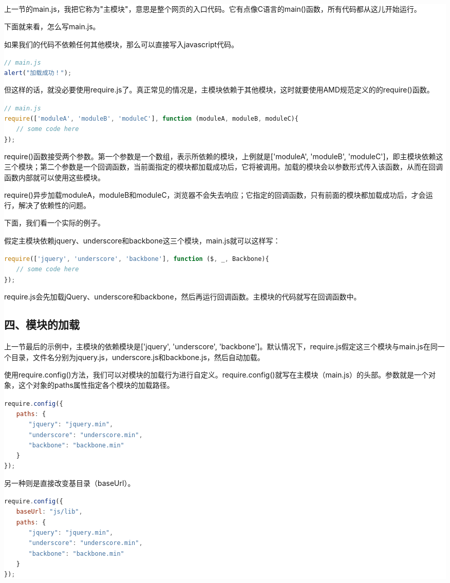 上一节的main.js，我把它称为"主模块"，意思是整个网页的入口代码。它有点像C语言的main\(\)函数，所有代码都从这儿开始运行。

下面就来看，怎么写main.js。

如果我们的代码不依赖任何其他模块，那么可以直接写入javascript代码。

```js
// main.js
alert("加载成功！");
```

但这样的话，就没必要使用require.js了。真正常见的情况是，主模块依赖于其他模块，这时就要使用AMD规范定义的的require\(\)函数。

```js
// main.js
require(['moduleA', 'moduleB', 'moduleC'], function (moduleA, moduleB, moduleC){
　　// some code here
});
```

require\(\)函数接受两个参数。第一个参数是一个数组，表示所依赖的模块，上例就是\['moduleA', 'moduleB', 'moduleC'\]，即主模块依赖这三个模块；第二个参数是一个回调函数，当前面指定的模块都加载成功后，它将被调用。加载的模块会以参数形式传入该函数，从而在回调函数内部就可以使用这些模块。

require\(\)异步加载moduleA，moduleB和moduleC，浏览器不会失去响应；它指定的回调函数，只有前面的模块都加载成功后，才会运行，解决了依赖性的问题。

下面，我们看一个实际的例子。

假定主模块依赖jquery、underscore和backbone这三个模块，main.js就可以这样写：

```js
require(['jquery', 'underscore', 'backbone'], function ($, _, Backbone){
　　// some code here
});
```

require.js会先加载jQuery、underscore和backbone，然后再运行回调函数。主模块的代码就写在回调函数中。

## 四、模块的加载

上一节最后的示例中，主模块的依赖模块是\['jquery', 'underscore', 'backbone'\]。默认情况下，require.js假定这三个模块与main.js在同一个目录，文件名分别为jquery.js，underscore.js和backbone.js，然后自动加载。

使用require.config\(\)方法，我们可以对模块的加载行为进行自定义。require.config\(\)就写在主模块（main.js）的头部。参数就是一个对象，这个对象的paths属性指定各个模块的加载路径。

```js
require.config({
　　paths: {
　　　　"jquery": "jquery.min",
　　　　"underscore": "underscore.min",
　　　　"backbone": "backbone.min"
　　}
});
```

另一种则是直接改变基目录（baseUrl）。

```js
require.config({
　　baseUrl: "js/lib",
　　paths: {
　　　　"jquery": "jquery.min",
　　　　"underscore": "underscore.min",
　　　　"backbone": "backbone.min"
　　}
});
```
